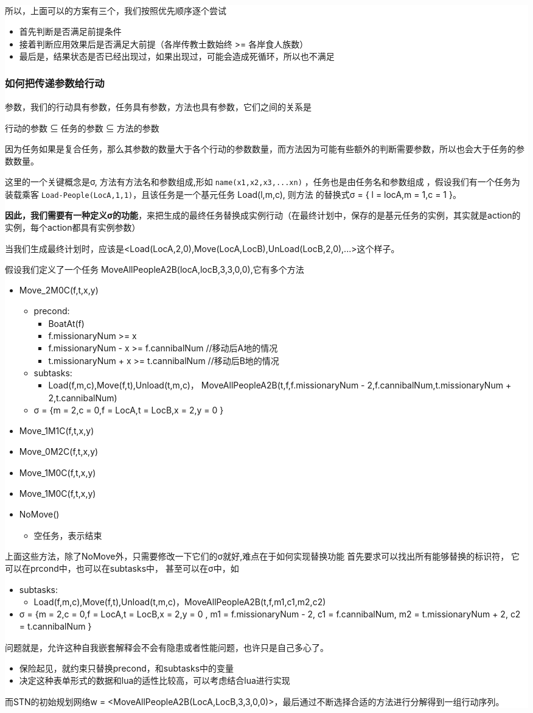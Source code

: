 所以，上面可以的方案有三个，我们按照优先顺序逐个尝试
- 首先判断是否满足前提条件
- 接着判断应用效果后是否满足大前提（各岸传教士数始终 >= 各岸食人族数）
- 最后是，结果状态是否已经出现过，如果出现过，可能会造成死循环，所以也不满足

### 如何把传递参数给行动
参数，我们的行动具有参数，任务具有参数，方法也具有参数，它们之间的关系是

行动的参数 ⊆ 任务的参数 ⊆ 方法的参数

因为任务如果是复合任务，那么其参数的数量大于各个行动的参数数量，而方法因为可能有些额外的判断需要参数，所以也会大于任务的参数数量。

这里的一个关键概念是σ,
方法有方法名和参数组成,形如 `name(x1,x2,x3,...xn)` ，任务也是由任务名和参数组成 ，假设我们有一个任务为装载乘客 `Load-People(LocA,1,1)`，且该任务是一个基元任务 Load(l,m,c),
则方法 的替换式σ = { l = locA,m = 1,c = 1 }。

**因此，我们需要有一种定义σ的功能**，来把生成的最终任务替换成实例行动（在最终计划中，保存的是基元任务的实例，其实就是action的实例，每个action都具有实例参数）

当我们生成最终计划时，应该是<Load(LocA,2,0),Move(LocA,LocB),UnLoad(LocB,2,0),...>这个样子。

假设我们定义了一个任务 MoveAllPeopleA2B(locA,locB,3,3,0,0),它有多个方法
- Move_2M0C(f,t,x,y)
  - precond:
    - BoatAt(f)
    - f.missionaryNum >= x
    - f.missionaryNum - x >= f.cannibalNum //移动后A地的情况
    - t.missionaryNum + x >= t.cannibalNum //移动后B地的情况
  - subtasks:
    - Load(f,m,c),Move(f,t),Unload(t,m,c)，
    MoveAllPeopleA2B(t,f,f.missionaryNum - 2,f.cannibalNum,t.missionaryNum + 2,t.cannibalNum)
  - σ = {m = 2,c = 0,f = LocA,t = LocB,x = 2,y = 0 }
- Move_1M1C(f,t,x,y)
- Move_0M2C(f,t,x,y)
- Move_1M0C(f,t,x,y)
- Move_1M0C(f,t,x,y)

- NoMove()
  - 空任务，表示结束

上面这些方法，除了NoMove外，只需要修改一下它们的σ就好,难点在于如何实现替换功能
首先要求可以找出所有能够替换的标识符，
它可以在prcond中，也可以在subtasks中，
甚至可以在σ中，如
- subtasks:
  - Load(f,m,c),Move(f,t),Unload(t,m,c)，MoveAllPeopleA2B(t,f,m1,c1,m2,c2)
- σ = {m = 2,c = 0,f = LocA,t = LocB,x = 2,y = 0 ,
  m1 = f.missionaryNum - 2,
  c1 = f.cannibalNum,
  m2 = t.missionaryNum + 2,
  c2 = t.cannibalNum
}

问题就是，允许这种自我嵌套解释会不会有隐患或者性能问题，也许只是自己多心了。
- 保险起见，就约束只替换precond，和subtasks中的变量
- 决定这种表单形式的数据和lua的适性比较高，可以考虑结合lua进行实现

而STN的初始规划网络w = <MoveAllPeopleA2B(LocA,LocB,3,3,0,0)>，最后通过不断选择合适的方法进行分解得到一组行动序列。
